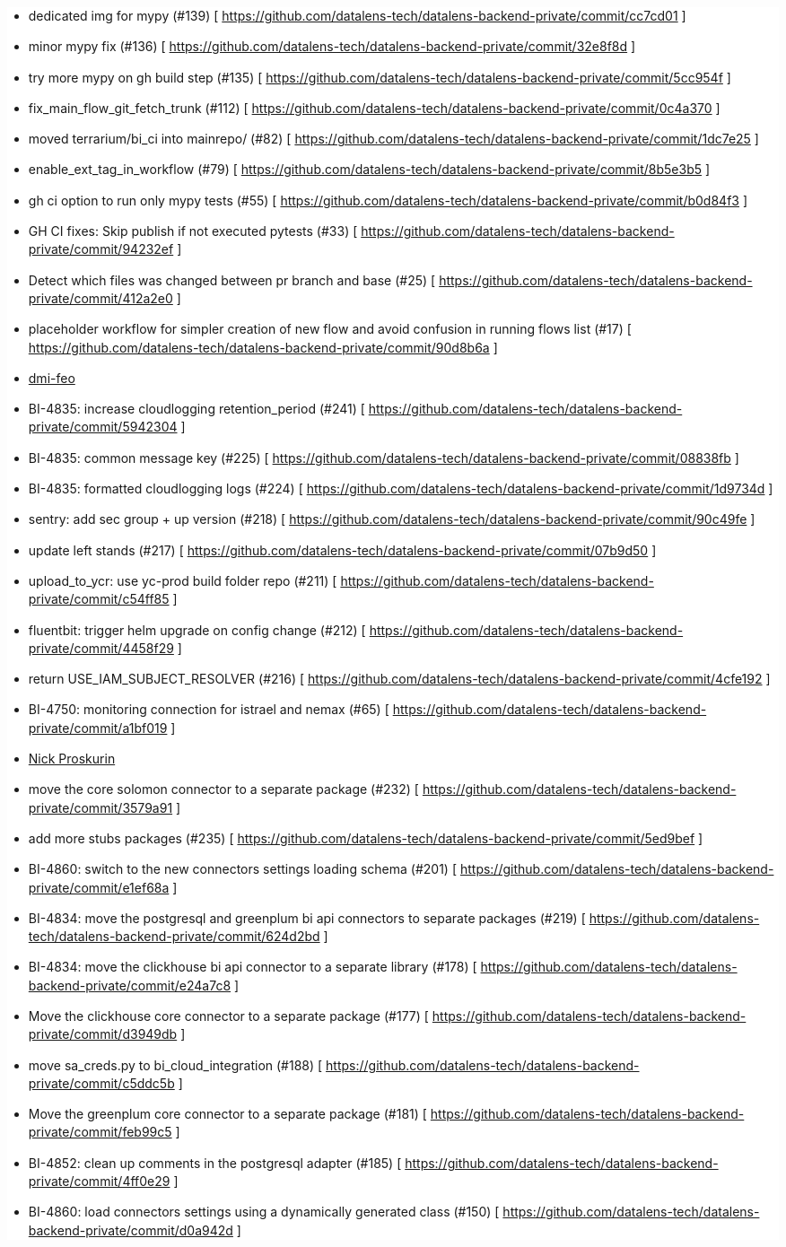  * dedicated img for mypy (#139)                                                                          [ https://github.com/datalens-tech/datalens-backend-private/commit/cc7cd01 ]
 * minor mypy fix (#136)                                                                                  [ https://github.com/datalens-tech/datalens-backend-private/commit/32e8f8d ]
 * try more mypy on gh build step (#135)                                                                  [ https://github.com/datalens-tech/datalens-backend-private/commit/5cc954f ]
 * fix_main_flow_git_fetch_trunk (#112)                                                                   [ https://github.com/datalens-tech/datalens-backend-private/commit/0c4a370 ]
 * moved terrarium/bi_ci into mainrepo/ (#82)                                                             [ https://github.com/datalens-tech/datalens-backend-private/commit/1dc7e25 ]
 * enable_ext_tag_in_workflow (#79)                                                                       [ https://github.com/datalens-tech/datalens-backend-private/commit/8b5e3b5 ]
 * gh ci option to run only mypy tests (#55)                                                              [ https://github.com/datalens-tech/datalens-backend-private/commit/b0d84f3 ]
 * GH CI fixes: Skip publish if not executed pytests (#33)                                                [ https://github.com/datalens-tech/datalens-backend-private/commit/94232ef ]
 * Detect which files was changed between pr branch and base (#25)                                        [ https://github.com/datalens-tech/datalens-backend-private/commit/412a2e0 ]
 * placeholder workflow for simpler creation of new flow and avoid confusion in running flows list (#17)  [ https://github.com/datalens-tech/datalens-backend-private/commit/90d8b6a ]

* [dmi-feo](http://staff/fdi1992@gmail.com)

 * BI-4835: increase cloudlogging retention_period (#241)      [ https://github.com/datalens-tech/datalens-backend-private/commit/5942304 ]
 * BI-4835: common message key (#225)                          [ https://github.com/datalens-tech/datalens-backend-private/commit/08838fb ]
 * BI-4835: formatted cloudlogging logs (#224)                 [ https://github.com/datalens-tech/datalens-backend-private/commit/1d9734d ]
 * sentry: add sec group + up version (#218)                   [ https://github.com/datalens-tech/datalens-backend-private/commit/90c49fe ]
 * update left stands (#217)                                   [ https://github.com/datalens-tech/datalens-backend-private/commit/07b9d50 ]
 * upload_to_ycr: use yc-prod build folder repo (#211)         [ https://github.com/datalens-tech/datalens-backend-private/commit/c54ff85 ]
 * fluentbit: trigger helm upgrade on config change (#212)     [ https://github.com/datalens-tech/datalens-backend-private/commit/4458f29 ]
 * return USE_IAM_SUBJECT_RESOLVER (#216)                      [ https://github.com/datalens-tech/datalens-backend-private/commit/4cfe192 ]
 * BI-4750: monitoring connection for istrael and nemax (#65)  [ https://github.com/datalens-tech/datalens-backend-private/commit/a1bf019 ]

* [Nick Proskurin](http://staff/42863572+MCPN@users.noreply.github.com)

 * move the core solomon connector to a separate package (#232)                              [ https://github.com/datalens-tech/datalens-backend-private/commit/3579a91 ]
 * add more stubs packages (#235)                                                            [ https://github.com/datalens-tech/datalens-backend-private/commit/5ed9bef ]
 * BI-4860: switch to the new connectors settings loading schema (#201)                      [ https://github.com/datalens-tech/datalens-backend-private/commit/e1ef68a ]
 * BI-4834: move the postgresql and greenplum bi api connectors to separate packages (#219)  [ https://github.com/datalens-tech/datalens-backend-private/commit/624d2bd ]
 * BI-4834: move the clickhouse bi api connector to a separate library (#178)                [ https://github.com/datalens-tech/datalens-backend-private/commit/e24a7c8 ]
 * Move the clickhouse core connector to a separate package (#177)                           [ https://github.com/datalens-tech/datalens-backend-private/commit/d3949db ]
 * move sa_creds.py to bi_cloud_integration (#188)                                           [ https://github.com/datalens-tech/datalens-backend-private/commit/c5ddc5b ]
 * Move the greenplum core connector to a separate package (#181)                            [ https://github.com/datalens-tech/datalens-backend-private/commit/feb99c5 ]
 * BI-4852: clean up comments in the postgresql adapter (#185)                               [ https://github.com/datalens-tech/datalens-backend-private/commit/4ff0e29 ]
 * BI-4860: load connectors settings using a dynamically generated class (#150)              [ https://github.com/datalens-tech/datalens-backend-private/commit/d0a942d ]